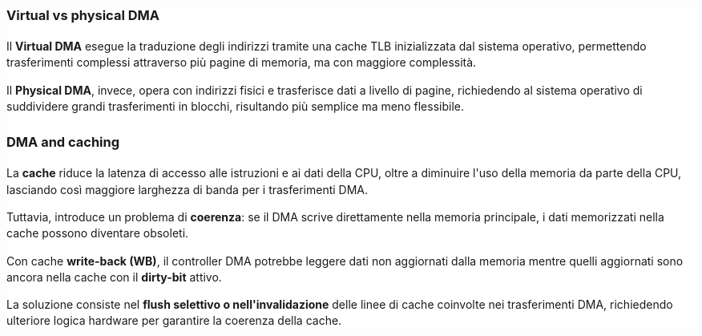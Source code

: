 ### Virtual vs physical DMA

Il **Virtual DMA** esegue la traduzione degli indirizzi tramite una cache TLB inizializzata dal sistema operativo,
permettendo trasferimenti complessi attraverso più pagine di memoria, ma con maggiore complessità.

Il **Physical DMA**, invece, opera con indirizzi fisici e trasferisce dati a livello di pagine, richiedendo al sistema
operativo di suddividere grandi trasferimenti in blocchi, risultando più semplice ma meno flessibile.

### DMA and caching

La **cache** riduce la latenza di accesso alle istruzioni e ai dati della CPU, oltre a diminuire l'uso della memoria da
parte della CPU, lasciando così maggiore larghezza di banda per i trasferimenti DMA.

Tuttavia, introduce un problema di **coerenza**: se il DMA scrive direttamente nella memoria principale, i dati
memorizzati nella cache possono diventare obsoleti.

Con cache **write-back (WB)**, il controller DMA potrebbe leggere dati non aggiornati dalla memoria mentre quelli
aggiornati sono ancora nella cache con il **dirty-bit** attivo.

La soluzione consiste nel **flush selettivo o nell'invalidazione** delle linee di cache coinvolte nei trasferimenti DMA,
richiedendo ulteriore logica hardware per garantire la coerenza della cache.
